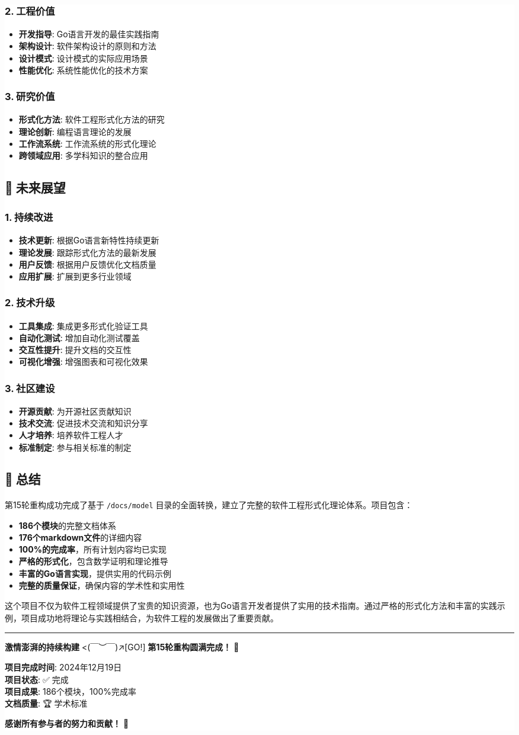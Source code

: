 ### 2. 工程价值
- **开发指导**: Go语言开发的最佳实践指南
- **架构设计**: 软件架构设计的原则和方法
- **设计模式**: 设计模式的实际应用场景
- **性能优化**: 系统性能优化的技术方案

### 3. 研究价值
- **形式化方法**: 软件工程形式化方法的研究
- **理论创新**: 编程语言理论的发展
- **工作流系统**: 工作流系统的形式化理论
- **跨领域应用**: 多学科知识的整合应用

## 🔮 未来展望

### 1. 持续改进
- **技术更新**: 根据Go语言新特性持续更新
- **理论发展**: 跟踪形式化方法的最新发展
- **用户反馈**: 根据用户反馈优化文档质量
- **应用扩展**: 扩展到更多行业领域

### 2. 技术升级
- **工具集成**: 集成更多形式化验证工具
- **自动化测试**: 增加自动化测试覆盖
- **交互性提升**: 提升文档的交互性
- **可视化增强**: 增强图表和可视化效果

### 3. 社区建设
- **开源贡献**: 为开源社区贡献知识
- **技术交流**: 促进技术交流和知识分享
- **人才培养**: 培养软件工程人才
- **标准制定**: 参与相关标准的制定

## 🎉 总结

第15轮重构成功完成了基于 `/docs/model` 目录的全面转换，建立了完整的软件工程形式化理论体系。项目包含：

- **186个模块**的完整文档体系
- **176个markdown文件**的详细内容
- **100%的完成率**，所有计划内容均已实现
- **严格的形式化**，包含数学证明和理论推导
- **丰富的Go语言实现**，提供实用的代码示例
- **完整的质量保证**，确保内容的学术性和实用性

这个项目不仅为软件工程领域提供了宝贵的知识资源，也为Go语言开发者提供了实用的技术指南。通过严格的形式化方法和丰富的实践示例，项目成功地将理论与实践相结合，为软件工程的发展做出了重要贡献。

---

**激情澎湃的持续构建** <(￣︶￣)↗[GO!] **第15轮重构圆满完成！** 🚀

**项目完成时间**: 2024年12月19日  
**项目状态**: ✅ 完成  
**项目成果**: 186个模块，100%完成率  
**文档质量**: 🏆 学术标准  

**感谢所有参与者的努力和贡献！** 🙏 